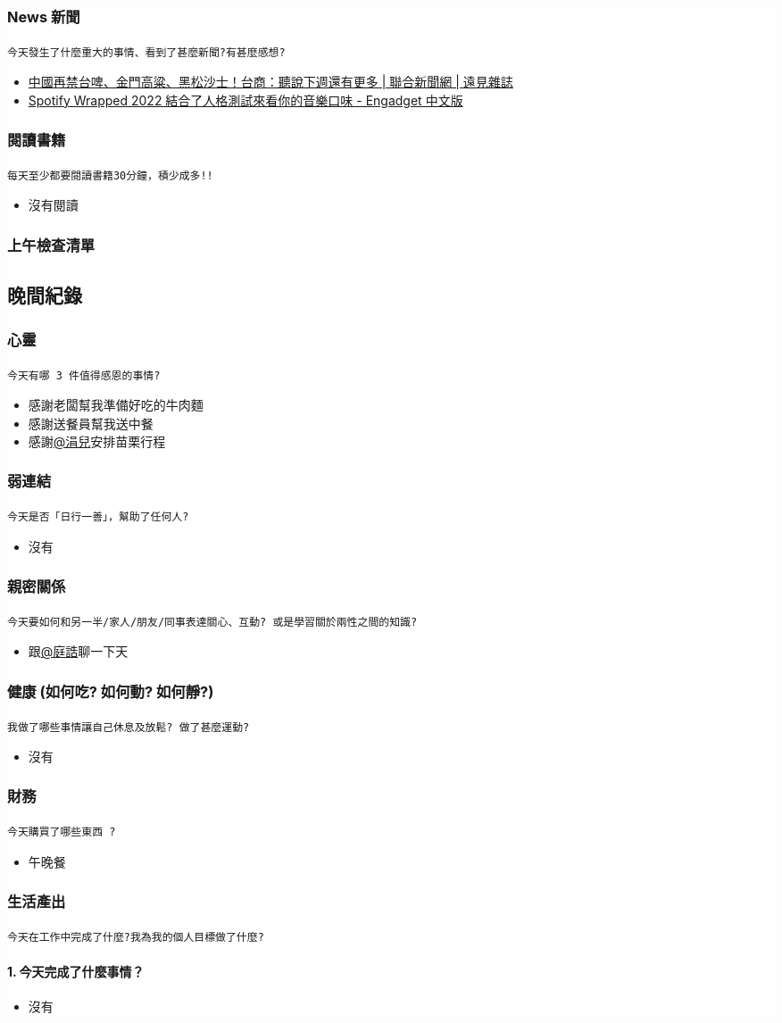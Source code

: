 ### News 新聞
```note-brown
今天發生了什麼重大的事情、看到了甚麼新聞?有甚麼感想?
```
- [中國再禁台啤、金門高粱、黑松沙士！台商：聽說下週還有更多 | 聯合新聞網 | 遠見雜誌](https://www.gvm.com.tw/article/97459)
- [Spotify Wrapped 2022 結合了人格測試來看你的音樂口味 - Engadget 中文版](https://chinese.engadget.com/spotify-wrapped-2022-053055372.html?guccounter=1)

### 閱讀書籍
```note-brown
每天至少都要閱讀書籍30分鐘，積少成多!!
```
- 沒有閱讀

### 上午檢查清單


## 晚間紀錄
### 心靈
```note-brown
今天有哪 3 件值得感恩的事情?
```
- 感謝老闆幫我準備好吃的牛肉麵
- 感謝送餐員幫我送中餐
- 感謝[@涓兒](@涓兒.md)安排苗栗行程

### 弱連結
```note-brown
今天是否「日行一善」，幫助了任何人?
```
- 沒有

### 親密關係
```note-brown
今天要如何和另一半/家人/朋友/同事表達關心、互動? 或是學習關於兩性之間的知識?
```
- 跟[@庭誥](@庭誥)聊一下天

### 健康 (如何吃? 如何動? 如何靜?)
```note-brown
我做了哪些事情讓自己休息及放鬆? 做了甚麼運動?
```
- 沒有

### 財務
```note-brown
今天購買了哪些東西 ?
```
- 午晚餐

### 生活產出
```note-brown
今天在工作中完成了什麼?我為我的個人目標做了什麼?
```
#### 1. 今天完成了什麼事情？ 
- 沒有
